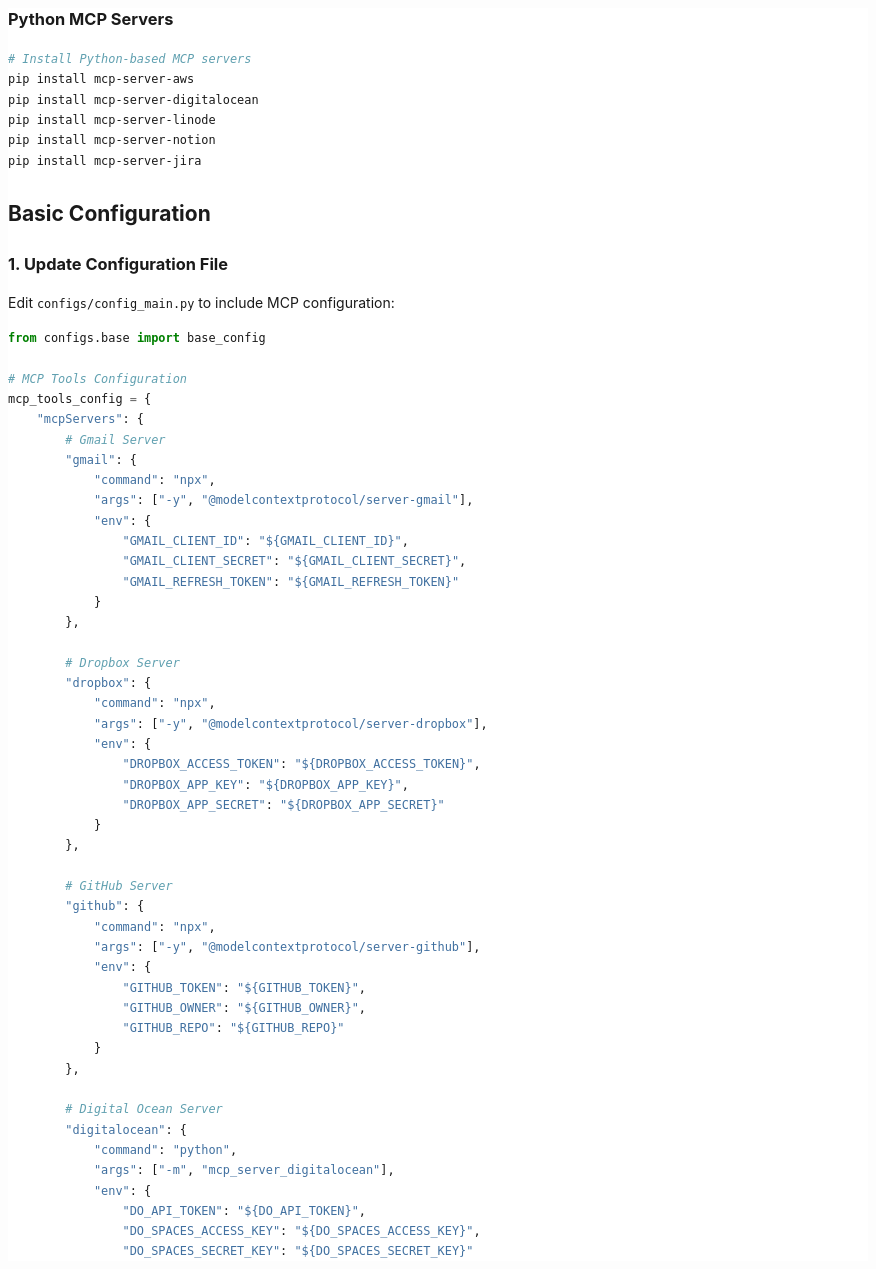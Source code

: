### Python MCP Servers

```bash
# Install Python-based MCP servers
pip install mcp-server-aws
pip install mcp-server-digitalocean
pip install mcp-server-linode
pip install mcp-server-notion
pip install mcp-server-jira
```

## Basic Configuration

### 1. Update Configuration File

Edit `configs/config_main.py` to include MCP configuration:

```python
from configs.base import base_config

# MCP Tools Configuration
mcp_tools_config = {
    "mcpServers": {
        # Gmail Server
        "gmail": {
            "command": "npx",
            "args": ["-y", "@modelcontextprotocol/server-gmail"],
            "env": {
                "GMAIL_CLIENT_ID": "${GMAIL_CLIENT_ID}",
                "GMAIL_CLIENT_SECRET": "${GMAIL_CLIENT_SECRET}",
                "GMAIL_REFRESH_TOKEN": "${GMAIL_REFRESH_TOKEN}"
            }
        },
        
        # Dropbox Server
        "dropbox": {
            "command": "npx",
            "args": ["-y", "@modelcontextprotocol/server-dropbox"],
            "env": {
                "DROPBOX_ACCESS_TOKEN": "${DROPBOX_ACCESS_TOKEN}",
                "DROPBOX_APP_KEY": "${DROPBOX_APP_KEY}",
                "DROPBOX_APP_SECRET": "${DROPBOX_APP_SECRET}"
            }
        },
        
        # GitHub Server
        "github": {
            "command": "npx",
            "args": ["-y", "@modelcontextprotocol/server-github"],
            "env": {
                "GITHUB_TOKEN": "${GITHUB_TOKEN}",
                "GITHUB_OWNER": "${GITHUB_OWNER}",
                "GITHUB_REPO": "${GITHUB_REPO}"
            }
        },
        
        # Digital Ocean Server
        "digitalocean": {
            "command": "python",
            "args": ["-m", "mcp_server_digitalocean"],
            "env": {
                "DO_API_TOKEN": "${DO_API_TOKEN}",
                "DO_SPACES_ACCESS_KEY": "${DO_SPACES_ACCESS_KEY}",
                "DO_SPACES_SECRET_KEY": "${DO_SPACES_SECRET_KEY}"
```